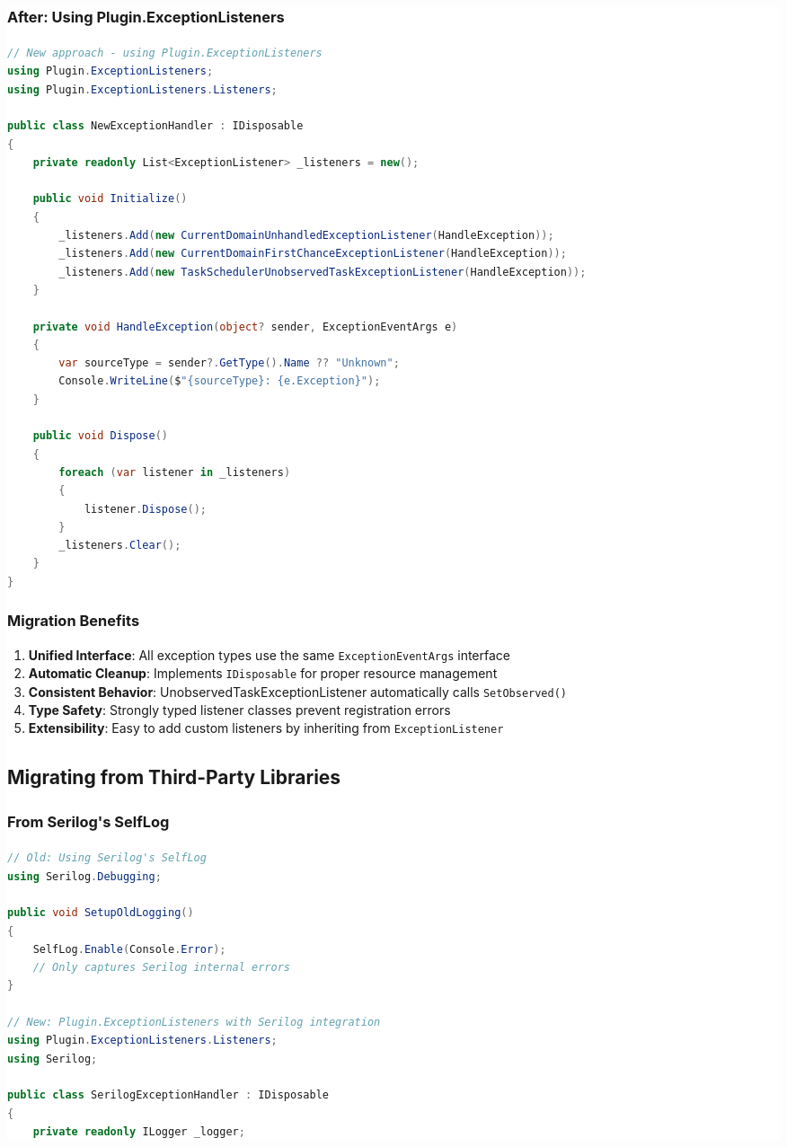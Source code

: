### After: Using Plugin.ExceptionListeners

```csharp
// New approach - using Plugin.ExceptionListeners
using Plugin.ExceptionListeners;
using Plugin.ExceptionListeners.Listeners;

public class NewExceptionHandler : IDisposable
{
    private readonly List<ExceptionListener> _listeners = new();

    public void Initialize()
    {
        _listeners.Add(new CurrentDomainUnhandledExceptionListener(HandleException));
        _listeners.Add(new CurrentDomainFirstChanceExceptionListener(HandleException));
        _listeners.Add(new TaskSchedulerUnobservedTaskExceptionListener(HandleException));
    }

    private void HandleException(object? sender, ExceptionEventArgs e)
    {
        var sourceType = sender?.GetType().Name ?? "Unknown";
        Console.WriteLine($"{sourceType}: {e.Exception}");
    }

    public void Dispose()
    {
        foreach (var listener in _listeners)
        {
            listener.Dispose();
        }
        _listeners.Clear();
    }
}
```

### Migration Benefits

1. **Unified Interface**: All exception types use the same `ExceptionEventArgs` interface
2. **Automatic Cleanup**: Implements `IDisposable` for proper resource management
3. **Consistent Behavior**: UnobservedTaskExceptionListener automatically calls `SetObserved()`
4. **Type Safety**: Strongly typed listener classes prevent registration errors
5. **Extensibility**: Easy to add custom listeners by inheriting from `ExceptionListener`

## Migrating from Third-Party Libraries

### From Serilog's SelfLog

```csharp
// Old: Using Serilog's SelfLog
using Serilog.Debugging;

public void SetupOldLogging()
{
    SelfLog.Enable(Console.Error);
    // Only captures Serilog internal errors
}

// New: Plugin.ExceptionListeners with Serilog integration
using Plugin.ExceptionListeners.Listeners;
using Serilog;

public class SerilogExceptionHandler : IDisposable
{
    private readonly ILogger _logger;
```